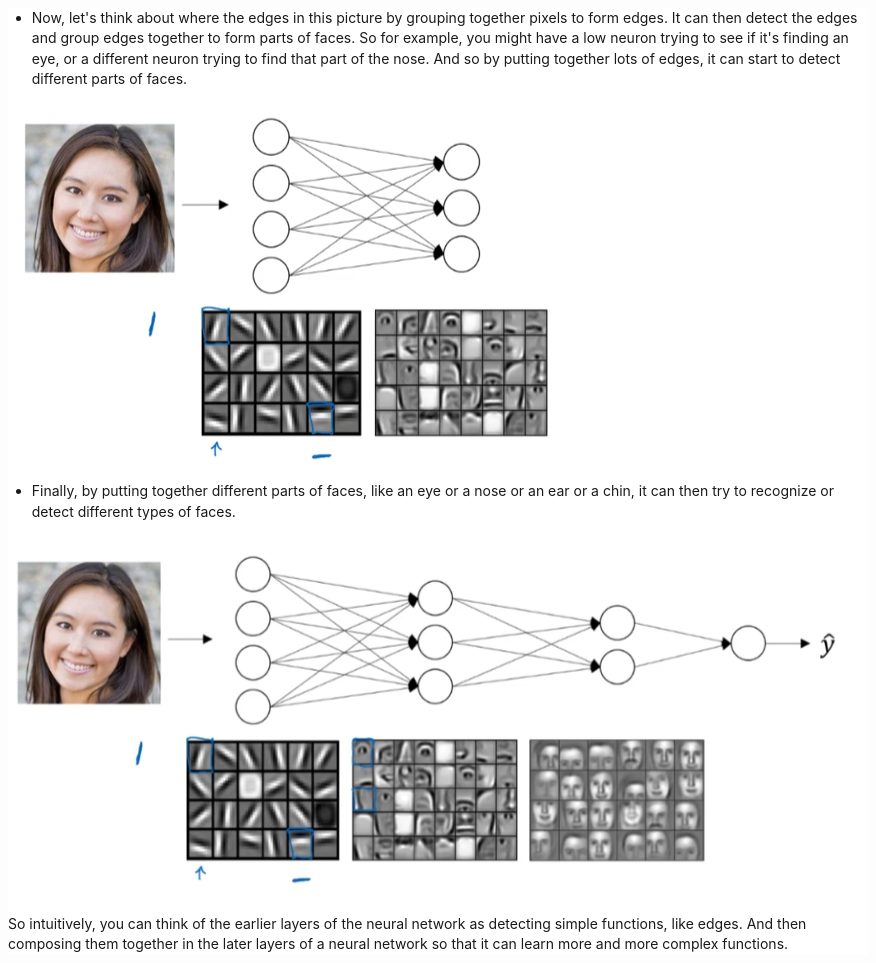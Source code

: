 * Now, let's think about where the edges in this picture by grouping together pixels to form edges. It can then detect the edges and group edges together to form parts of faces. So for example, you might have a low neuron trying to see if it's finding an eye, or a different neuron trying to find that part of the nose. And so by putting together lots of edges, it can start to detect different parts of faces.

![alt text](_assets/FaceDetector2.png)

* Finally, by putting together different parts of faces, like an eye or a nose or an ear or a chin, it can then try to recognize or detect different types of faces. 

![alt text](_assets/FaceDetector3.png)

So intuitively, you can think of the earlier layers of the neural network as detecting simple functions, like edges. And then composing them together in the later layers of a neural network so that it can learn more and more complex functions.
